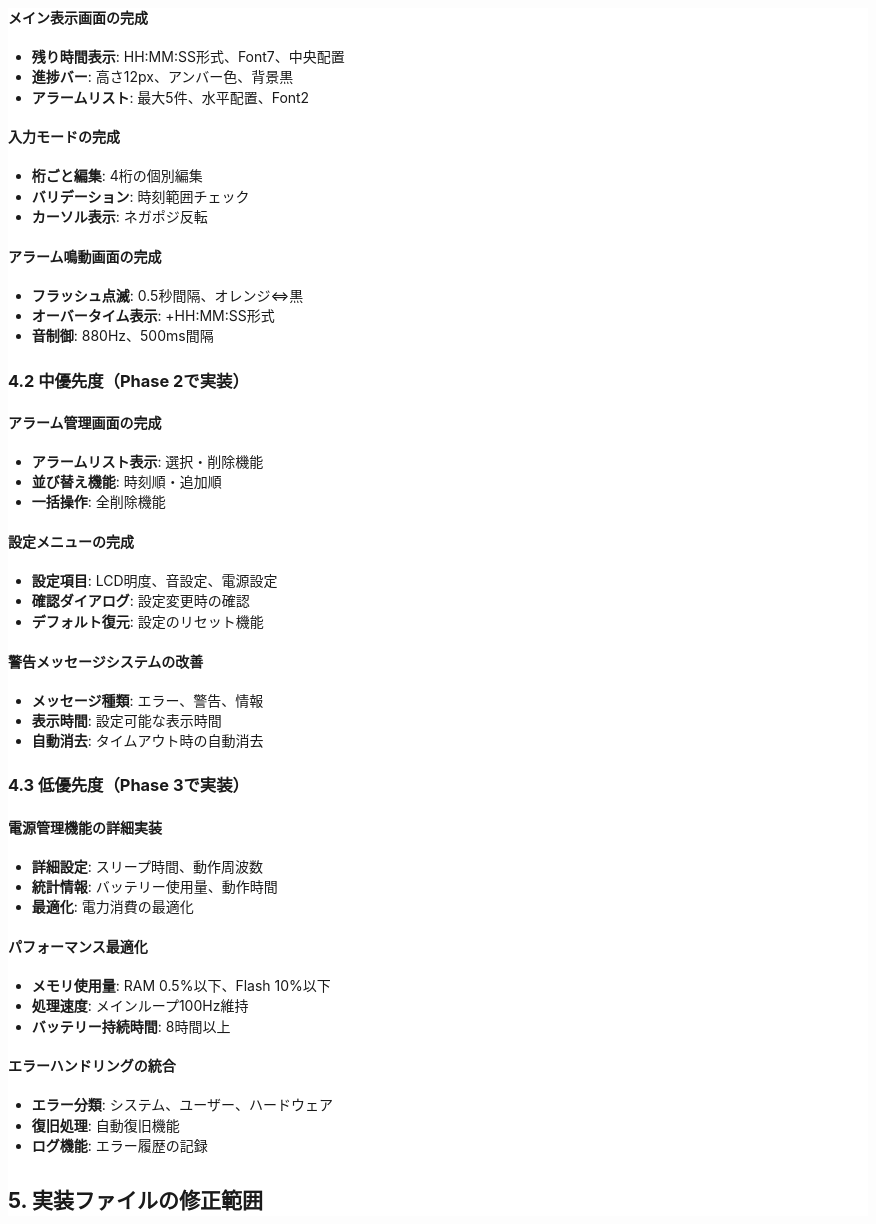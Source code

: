 #### メイン表示画面の完成
- **残り時間表示**: HH:MM:SS形式、Font7、中央配置
- **進捗バー**: 高さ12px、アンバー色、背景黒
- **アラームリスト**: 最大5件、水平配置、Font2

#### 入力モードの完成
- **桁ごと編集**: 4桁の個別編集
- **バリデーション**: 時刻範囲チェック
- **カーソル表示**: ネガポジ反転

#### アラーム鳴動画面の完成
- **フラッシュ点滅**: 0.5秒間隔、オレンジ⇔黒
- **オーバータイム表示**: +HH:MM:SS形式
- **音制御**: 880Hz、500ms間隔

### 4.2 中優先度（Phase 2で実装）

#### アラーム管理画面の完成
- **アラームリスト表示**: 選択・削除機能
- **並び替え機能**: 時刻順・追加順
- **一括操作**: 全削除機能

#### 設定メニューの完成
- **設定項目**: LCD明度、音設定、電源設定
- **確認ダイアログ**: 設定変更時の確認
- **デフォルト復元**: 設定のリセット機能

#### 警告メッセージシステムの改善
- **メッセージ種類**: エラー、警告、情報
- **表示時間**: 設定可能な表示時間
- **自動消去**: タイムアウト時の自動消去

### 4.3 低優先度（Phase 3で実装）

#### 電源管理機能の詳細実装
- **詳細設定**: スリープ時間、動作周波数
- **統計情報**: バッテリー使用量、動作時間
- **最適化**: 電力消費の最適化

#### パフォーマンス最適化
- **メモリ使用量**: RAM 0.5%以下、Flash 10%以下
- **処理速度**: メインループ100Hz維持
- **バッテリー持続時間**: 8時間以上

#### エラーハンドリングの統合
- **エラー分類**: システム、ユーザー、ハードウェア
- **復旧処理**: 自動復旧機能
- **ログ機能**: エラー履歴の記録

## 5. 実装ファイルの修正範囲
